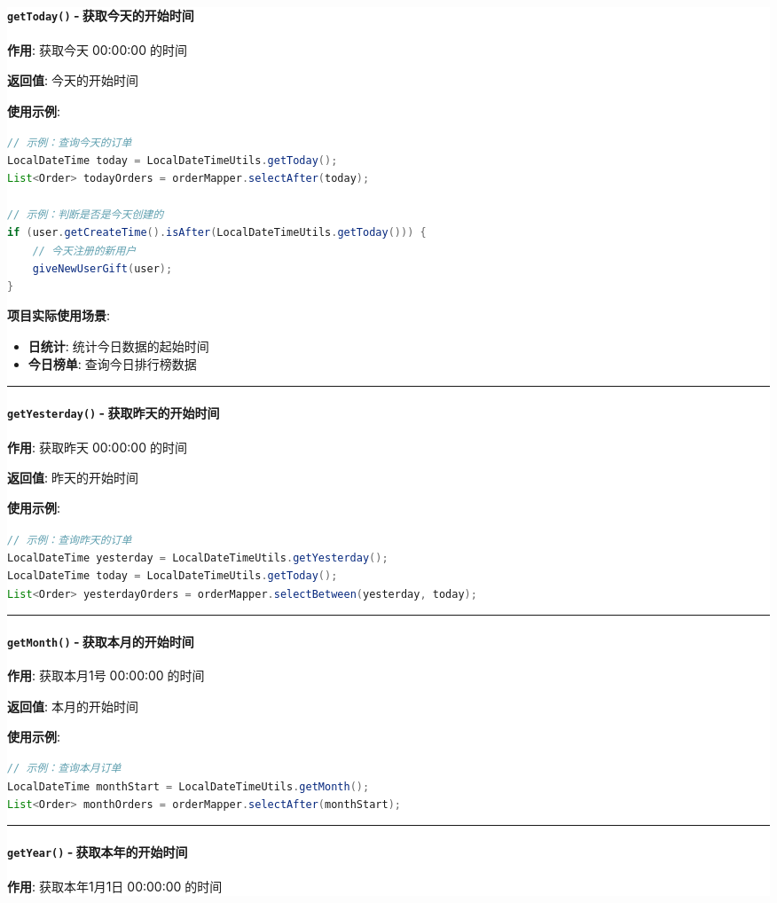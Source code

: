 
#### `getToday()` - 获取今天的开始时间
**作用**: 获取今天 00:00:00 的时间

**返回值**: 今天的开始时间

**使用示例**:
```java
// 示例：查询今天的订单
LocalDateTime today = LocalDateTimeUtils.getToday();
List<Order> todayOrders = orderMapper.selectAfter(today);

// 示例：判断是否是今天创建的
if (user.getCreateTime().isAfter(LocalDateTimeUtils.getToday())) {
    // 今天注册的新用户
    giveNewUserGift(user);
}
```

**项目实际使用场景**:
- **日统计**: 统计今日数据的起始时间
- **今日榜单**: 查询今日排行榜数据

---

#### `getYesterday()` - 获取昨天的开始时间
**作用**: 获取昨天 00:00:00 的时间

**返回值**: 昨天的开始时间

**使用示例**:
```java
// 示例：查询昨天的订单
LocalDateTime yesterday = LocalDateTimeUtils.getYesterday();
LocalDateTime today = LocalDateTimeUtils.getToday();
List<Order> yesterdayOrders = orderMapper.selectBetween(yesterday, today);
```

---

#### `getMonth()` - 获取本月的开始时间
**作用**: 获取本月1号 00:00:00 的时间

**返回值**: 本月的开始时间

**使用示例**:
```java
// 示例：查询本月订单
LocalDateTime monthStart = LocalDateTimeUtils.getMonth();
List<Order> monthOrders = orderMapper.selectAfter(monthStart);
```

---

#### `getYear()` - 获取本年的开始时间
**作用**: 获取本年1月1日 00:00:00 的时间
